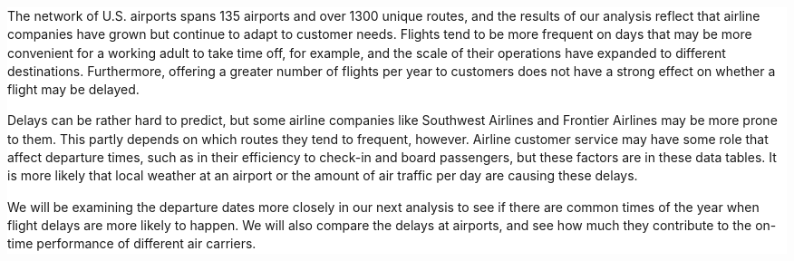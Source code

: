 The network of U.S. airports spans 135 airports and over 1300 unique routes, and the results of our analysis reflect that airline companies have grown but continue to adapt to customer needs. Flights tend to be more frequent on days that may be more convenient for a working adult to take time off, for example, and the scale of their operations have expanded to different destinations. Furthermore, offering a greater number of flights per year to customers does not have a strong effect on whether a flight may be delayed.

Delays can be rather hard to predict, but some airline companies like Southwest Airlines and Frontier Airlines may be more prone to them. This partly depends on which routes they tend to frequent, however. Airline customer service may have some role that affect departure times, such as in their efficiency to check-in and board passengers, but these factors are in these data tables. It is more likely that local weather at an airport or the amount of air traffic per day are causing these delays. 

We will be examining the departure dates more closely in our next analysis to see if there are common times of the year when flight delays are more likely to happen. We will also compare the delays at airports, and see how much they contribute to the on-time performance of different air carriers.
